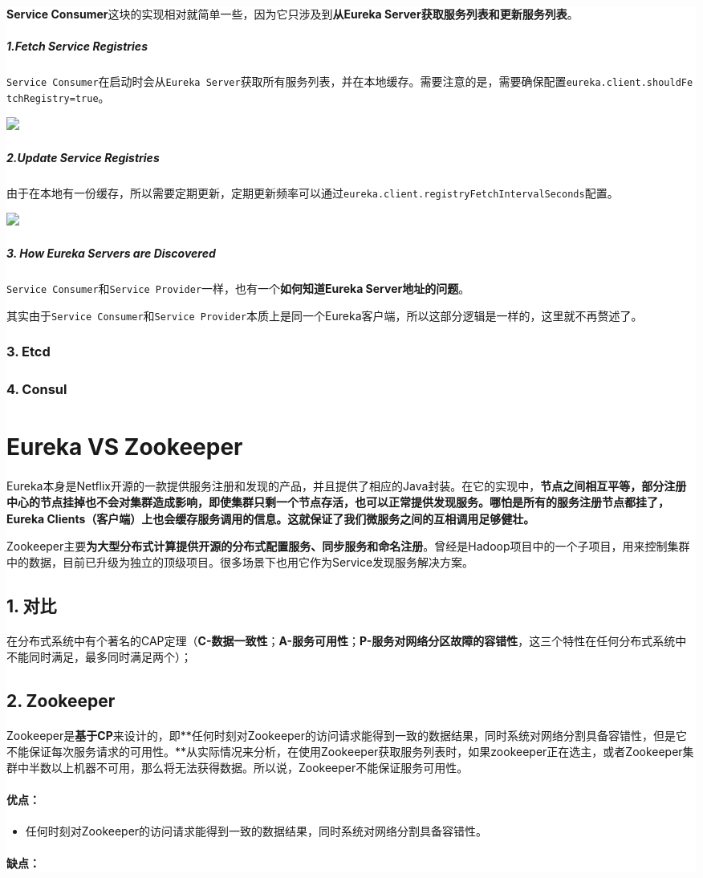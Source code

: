 **Service Consumer**这块的实现相对就简单一些，因为它只涉及到**从Eureka Server获取服务列表和更新服务列表**。

##### 1.Fetch Service Registries

`Service Consumer`在启动时会从`Eureka Server`获取所有服务列表，并在本地缓存。需要注意的是，需要确保配置`eureka.client.shouldFetchRegistry=true`。

![](/Users/nali/songyintao/SongYintao.github.io/img/eureka15.png)

##### 2.Update Service Registries

由于在本地有一份缓存，所以需要定期更新，定期更新频率可以通过`eureka.client.registryFetchIntervalSeconds`配置。

![](/Users/nali/songyintao/SongYintao.github.io/img/eureka16.png)

##### 3. How Eureka Servers are Discovered

`Service Consumer`和`Service Provider`一样，也有一个**如何知道Eureka Server地址的问题**。

其实由于`Service Consumer`和`Service Provider`本质上是同一个Eureka客户端，所以这部分逻辑是一样的，这里就不再赘述了。



### 3. Etcd





### 4. Consul





# Eureka VS Zookeeper

Eureka本身是Netflix开源的一款提供服务注册和发现的产品，并且提供了相应的Java封装。在它的实现中，**节点之间相互平等，部分注册中心的节点挂掉也不会对集群造成影响，即使集群只剩一个节点存活，也可以正常提供发现服务。哪怕是所有的服务注册节点都挂了，Eureka Clients（客户端）上也会缓存服务调用的信息。这就保证了我们微服务之间的互相调用足够健壮。**

Zookeeper主要**为大型分布式计算提供开源的分布式配置服务、同步服务和命名注册**。曾经是Hadoop项目中的一个子项目，用来控制集群中的数据，目前已升级为独立的顶级项目。很多场景下也用它作为Service发现服务解决方案。

## 1. 对比

在分布式系统中有个著名的CAP定理（**C-数据一致性**；**A-服务可用性**；**P-服务对网络分区故障的容错性**，这三个特性在任何分布式系统中不能同时满足，最多同时满足两个）；

## 2. Zookeeper

Zookeeper是**基于CP**来设计的，即**任何时刻对Zookeeper的访问请求能得到一致的数据结果，同时系统对网络分割具备容错性，但是它不能保证每次服务请求的可用性。**从实际情况来分析，在使用Zookeeper获取服务列表时，如果zookeeper正在选主，或者Zookeeper集群中半数以上机器不可用，那么将无法获得数据。所以说，Zookeeper不能保证服务可用性。

#### 优点：

- 任何时刻对Zookeeper的访问请求能得到一致的数据结果，同时系统对网络分割具备容错性。

#### 缺点：
